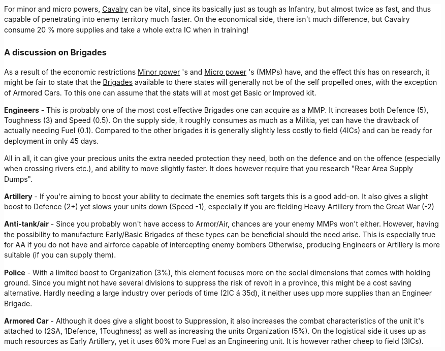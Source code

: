 For minor and micro powers,
[Cavalry](/wiki/Cavalry_Division "Cavalry Division") can be vital, since
its basically just as tough as Infantry, but almost twice as fast, and
thus capable of penetrating into enemy territory much faster. On the
economical side, there isn't much difference, but Cavalry consume 20 %
more supplies and take a whole extra IC when in training!

###  A discussion on Brigades 

As a result of the economic restrictions [Minor
power](/wiki/Minor_power "Minor power") 's and [Micro
power](/wiki/Micro_power "Micro power") 's (MMPs) have, and the effect
this has on research, it might be fair to state that the
[Brigades](/wiki/Brigade_Strategy_Guide "Brigade Strategy Guide")
available to there states will generally not be of the self propelled
ones, with the exception of Armored Cars. To this one can assume that
the stats will at most get Basic or Improved kit.

**Engineers** - This is probably one of the most cost effective Brigades
one can acquire as a MMP. It increases both Defence (5), Toughness (3)
and Speed (0.5). On the supply side, it roughly consumes as much as a
Militia, yet can have the drawback of actually needing Fuel (0.1).
Compared to the other brigades it is generally slightly less costly to
field (4ICs) and can be ready for deployment in only 45 days.

All in all, it can give your precious units the extra needed protection
they need, both on the defence and on the offence (especially when
crossing rivers etc.), and ability to move slightly faster. It does
however require that you research "Rear Area Supply Dumps".

**Artillery** - If you're aiming to boost your ability to decimate the
enemies soft targets this is a good add-on. It also gives a slight boost
to Defence (2+) yet slows your units down (Speed -1), especially if you
are fielding Heavy Artillery from the Great War (-2)

**Anti-tank/air** - Since you probably won't have access to Armor/Air,
chances are your enemy MMPs won't either. However, having the
possibility to manufacture Early/Basic Brigades of these types can be
beneficial should the need arise. This is especially true for AA if you
do not have and airforce capable of intercepting enemy bombers
Otherwise, producing Engineers or Artillery is more suitable (if you can
supply them).

**Police** - With a limited boost to Organization (3%), this element
focuses more on the social dimensions that comes with holding ground.
Since you might not have several divisions to suppress the risk of
revolt in a province, this might be a cost saving alternative. Hardly
needing a large industry over periods of time (2IC á 35d), it neither
uses upp more supplies than an Engineer Brigade.

**Armored Car** - Although it does give a slight boost to Suppression,
it also increases the combat characteristics of the unit it's attached
to (2SA, 1Defence, 1Toughness) as well as increasing the units
Organization (5%). On the logistical side it uses up as much resources
as Early Artillery, yet it uses 60% more Fuel as an Engineering unit. It
is however rather cheep to field (3ICs).
